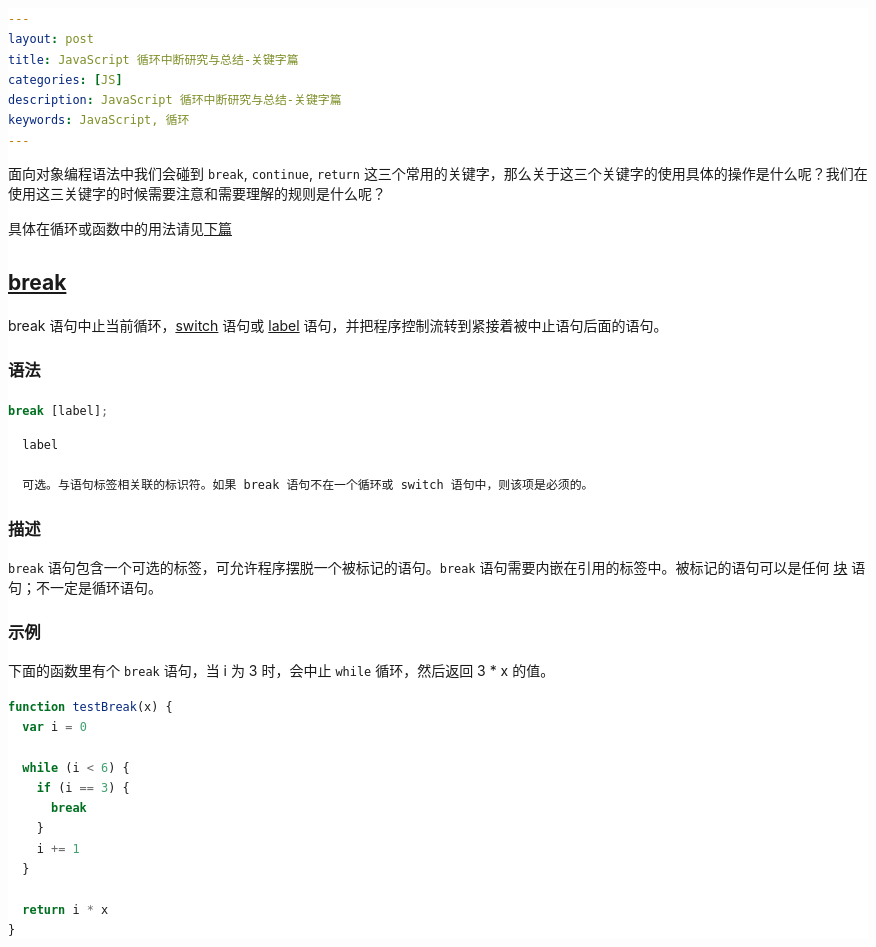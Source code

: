 ```yaml
---
layout: post
title: JavaScript 循环中断研究与总结-关键字篇
categories: [JS]
description: JavaScript 循环中断研究与总结-关键字篇
keywords: JavaScript, 循环
---
```


面向对象编程语法中我们会碰到 `break`, `continue`, `return` 这三个常用的关键字，那么关于这三个关键字的使用具体的操作是什么呢？我们在使用这三关键字的时候需要注意和需要理解的规则是什么呢？

具体在循环或函数中的用法请见[下篇](https://lhajh.github.io/js/2018/03/10/JavaScript-cyclic-interrupt-research-and-summary-usage.html)

## [break](https://developer.mozilla.org/zh-CN/docs/Web/JavaScript/Reference/Statements/break)

break 语句中止当前循环，[switch](https://developer.mozilla.org/zh-CN/docs/Web/JavaScript/Reference/Statements/switch) 语句或 [label](https://developer.mozilla.org/zh-CN/docs/Web/JavaScript/Reference/Statements/label) 语句，并把程序控制流转到紧接着被中止语句后面的语句。

### 语法

```js
break [label];
```

      label

      可选。与语句标签相关联的标识符。如果 break 语句不在一个循环或 switch 语句中，则该项是必须的。

### 描述

`break` 语句包含一个可选的标签，可允许程序摆脱一个被标记的语句。`break` 语句需要内嵌在引用的标签中。被标记的语句可以是任何 [块](https://developer.mozilla.org/zh-CN/docs/Web/JavaScript/Reference/Statements/block) 语句；不一定是循环语句。

### 示例

下面的函数里有个 `break` 语句，当 i 为 3 时，会中止 `while` 循环，然后返回 3 \* x 的值。

```js
function testBreak(x) {
  var i = 0

  while (i < 6) {
    if (i == 3) {
      break
    }
    i += 1
  }

  return i * x
}
```
